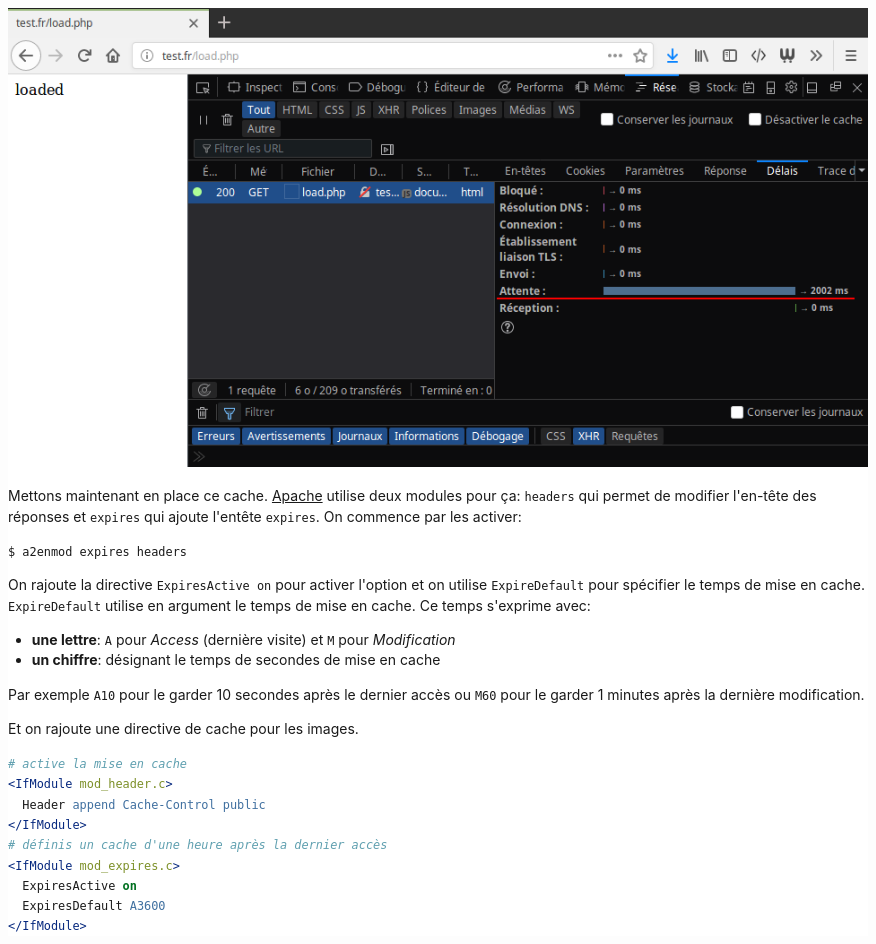 ![Affichage de test.fr/load.php sans mise en cache](/img/blog/debian_apache_without_cache.png)

Mettons maintenant en place ce cache. [Apache][Apache] utilise deux modules pour
ça: `headers` qui permet de modifier l'en-tête des réponses et `expires` qui
ajoute l'entête `expires`. On commence par les activer:

~~~bash
$ a2enmod expires headers
~~~

On rajoute la directive `ExpiresActive on` pour activer l'option et on utilise
`ExpireDefault` pour spécifier le temps de mise en cache. `ExpireDefault`
utilise en argument le temps de mise en cache. Ce temps s'exprime avec:

* **une lettre**: `A` pour *Access* (dernière visite) et `M` pour *Modification*
* **un chiffre**: désignant le temps de secondes de mise en cache

Par exemple `A10` pour le garder 10 secondes après le dernier accès ou `M60`
pour le garder 1 minutes après la dernière modification.

 Et on rajoute une directive de cache pour les images.

~~~apache
# active la mise en cache
<IfModule mod_header.c>
  Header append Cache-Control public
</IfModule>
# définis un cache d'une heure après la dernier accès
<IfModule mod_expires.c>
  ExpiresActive on
  ExpiresDefault A3600
</IfModule>
~~~


[LXC]:               https://linuxcontainers.org/fr/
[Apache]:            https://fr.wikipedia.org/wiki/Apache_HTTP_Server
[FondationApache]:   https://fr.wikipedia.org/wiki/Fondation_Apache
[MarketShareApache]: https://www.developpez.com/actu/129511/Serveurs-Web-Nginx-detient-desormais-un-tiers-des-parts-de-marche-tandis-qu-Apache-chute-en-dessous-des-50-pourcent-d-apres-W3Tech/
[http_headers]:      https://developer.mozilla.org/fr/docs/HTTP/Headers
[letsencrypt]:       https://letsencrypt.org
[certbot]:           https://certbot.eff.org
[certbot-doc]:       https://certbot.eff.org/docs/
[php]:               http://php.net/
[php_sleep]:         http://php.net/manual/fr/function.sleep.php
[mod_deflate]:       https://httpd.apache.org/docs/current/fr/mod/mod_deflate.html
[hostnamelookups]:   https://httpd.apache.org/docs/current/fr/mod/core.html#hostnamelookups
[keepalivetimeout]:  https://httpd.apache.org/docs/current/fr/mod/core.html#keepalivetimeout
[GoogleGuidelines]: https://developers.google.com/speed/docs/insights/v2/reference/